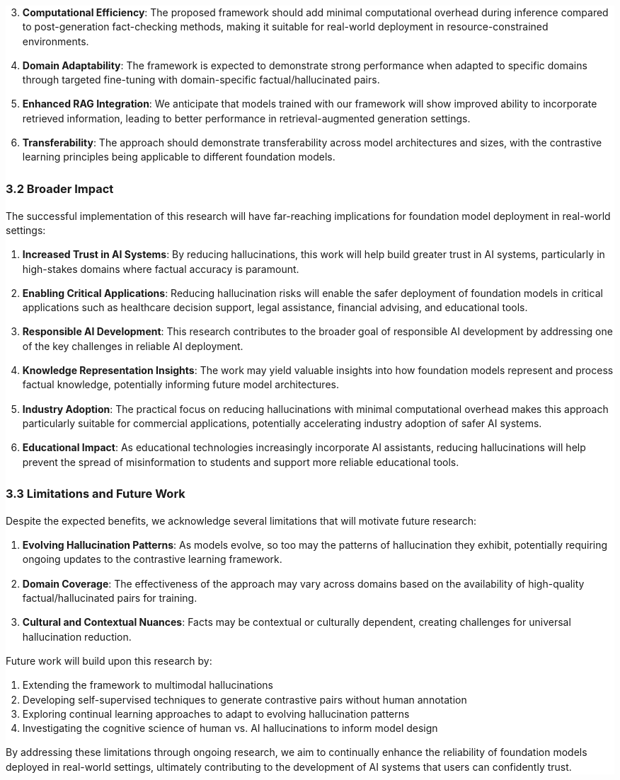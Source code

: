 3. **Computational Efficiency**: The proposed framework should add minimal computational overhead during inference compared to post-generation fact-checking methods, making it suitable for real-world deployment in resource-constrained environments.

4. **Domain Adaptability**: The framework is expected to demonstrate strong performance when adapted to specific domains through targeted fine-tuning with domain-specific factual/hallucinated pairs.

5. **Enhanced RAG Integration**: We anticipate that models trained with our framework will show improved ability to incorporate retrieved information, leading to better performance in retrieval-augmented generation settings.

6. **Transferability**: The approach should demonstrate transferability across model architectures and sizes, with the contrastive learning principles being applicable to different foundation models.

### 3.2 Broader Impact

The successful implementation of this research will have far-reaching implications for foundation model deployment in real-world settings:

1. **Increased Trust in AI Systems**: By reducing hallucinations, this work will help build greater trust in AI systems, particularly in high-stakes domains where factual accuracy is paramount.

2. **Enabling Critical Applications**: Reducing hallucination risks will enable the safer deployment of foundation models in critical applications such as healthcare decision support, legal assistance, financial advising, and educational tools.

3. **Responsible AI Development**: This research contributes to the broader goal of responsible AI development by addressing one of the key challenges in reliable AI deployment.

4. **Knowledge Representation Insights**: The work may yield valuable insights into how foundation models represent and process factual knowledge, potentially informing future model architectures.

5. **Industry Adoption**: The practical focus on reducing hallucinations with minimal computational overhead makes this approach particularly suitable for commercial applications, potentially accelerating industry adoption of safer AI systems.

6. **Educational Impact**: As educational technologies increasingly incorporate AI assistants, reducing hallucinations will help prevent the spread of misinformation to students and support more reliable educational tools.

### 3.3 Limitations and Future Work

Despite the expected benefits, we acknowledge several limitations that will motivate future research:

1. **Evolving Hallucination Patterns**: As models evolve, so too may the patterns of hallucination they exhibit, potentially requiring ongoing updates to the contrastive learning framework.

2. **Domain Coverage**: The effectiveness of the approach may vary across domains based on the availability of high-quality factual/hallucinated pairs for training.

3. **Cultural and Contextual Nuances**: Facts may be contextual or culturally dependent, creating challenges for universal hallucination reduction.

Future work will build upon this research by:
1. Extending the framework to multimodal hallucinations
2. Developing self-supervised techniques to generate contrastive pairs without human annotation
3. Exploring continual learning approaches to adapt to evolving hallucination patterns
4. Investigating the cognitive science of human vs. AI hallucinations to inform model design

By addressing these limitations through ongoing research, we aim to continually enhance the reliability of foundation models deployed in real-world settings, ultimately contributing to the development of AI systems that users can confidently trust.